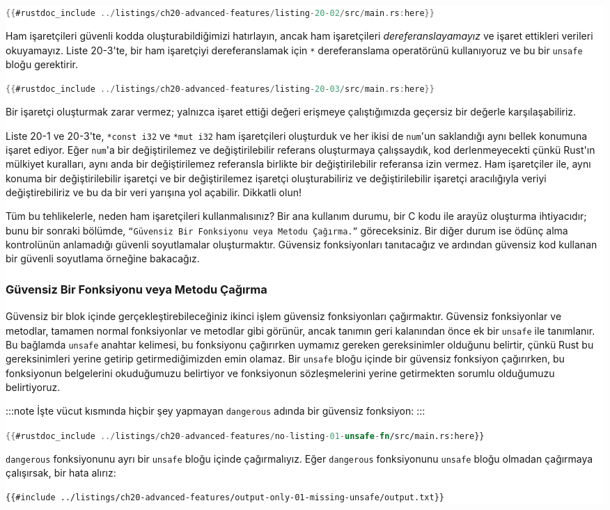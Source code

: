 

```rust
{{#rustdoc_include ../listings/ch20-advanced-features/listing-20-02/src/main.rs:here}}
```



Ham işaretçileri güvenli kodda oluşturabildiğimizi hatırlayın, ancak ham işaretçileri *dereferanslayamayız* ve işaret ettikleri verileri okuyamayız. Liste 20-3'te, bir ham işaretçiyi dereferanslamak için `*` dereferanslama operatörünü kullanıyoruz ve bu bir `unsafe` bloğu gerektirir.



```rust
{{#rustdoc_include ../listings/ch20-advanced-features/listing-20-03/src/main.rs:here}}
```



Bir işaretçi oluşturmak zarar vermez; yalnızca işaret ettiği değeri erişmeye çalıştığımızda geçersiz bir değerle karşılaşabiliriz.

Liste 20-1 ve 20-3'te, `*const i32` ve `*mut i32` ham işaretçileri oluşturduk ve her ikisi de `num`'un saklandığı aynı bellek konumuna işaret ediyor. Eğer `num`'a bir değiştirilemez ve değiştirilebilir referans oluşturmaya çalışsaydık, kod derlenmeyecekti çünkü Rust'ın mülkiyet kuralları, aynı anda bir değiştirilemez referansla birlikte bir değiştirilebilir referansa izin vermez. Ham işaretçiler ile, aynı konuma bir değiştirilebilir işaretçi ve bir değiştirilemez işaretçi oluşturabiliriz ve değiştirilebilir işaretçi aracılığıyla veriyi değiştirebiliriz ve bu da bir veri yarışına yol açabilir. Dikkatli olun!

Tüm bu tehlikelerle, neden ham işaretçileri kullanmalısınız? Bir ana kullanım durumu, bir C kodu ile arayüz oluşturma ihtiyacıdır; bunu bir sonraki bölümde, `“Güvensiz Bir Fonksiyonu veya Metodu Çağırma.”` göreceksiniz. Bir diğer durum ise ödünç alma kontrolünün anlamadığı güvenli soyutlamalar oluşturmaktır. Güvensiz fonksiyonları tanıtacağız ve ardından güvensiz kod kullanan bir güvenli soyutlama örneğine bakacağız.

### Güvensiz Bir Fonksiyonu veya Metodu Çağırma

Güvensiz bir blok içinde gerçekleştirebileceğiniz ikinci işlem güvensiz fonksiyonları çağırmaktır. Güvensiz fonksiyonlar ve metodlar, tamamen normal fonksiyonlar ve metodlar gibi görünür, ancak tanımın geri kalanından önce ek bir `unsafe` ile tanımlanır. Bu bağlamda `unsafe` anahtar kelimesi, bu fonksiyonu çağırırken uymamız gereken gereksinimler olduğunu belirtir, çünkü Rust bu gereksinimleri yerine getirip getirmediğimizden emin olamaz. Bir `unsafe` bloğu içinde bir güvensiz fonksiyon çağırırken, bu fonksiyonun belgelerini okuduğumuzu belirtiyor ve fonksiyonun sözleşmelerini yerine getirmekten sorumlu olduğumuzu belirtiyoruz.

:::note
İşte vücut kısmında hiçbir şey yapmayan `dangerous` adında bir güvensiz fonksiyon:
:::

```rust
{{#rustdoc_include ../listings/ch20-advanced-features/no-listing-01-unsafe-fn/src/main.rs:here}}
```

`dangerous` fonksiyonunu ayrı bir `unsafe` bloğu içinde çağırmalıyız. Eğer `dangerous` fonksiyonunu `unsafe` bloğu olmadan çağırmaya çalışırsak, bir hata alırız:

```console
{{#include ../listings/ch20-advanced-features/output-only-01-missing-unsafe/output.txt}}
```
